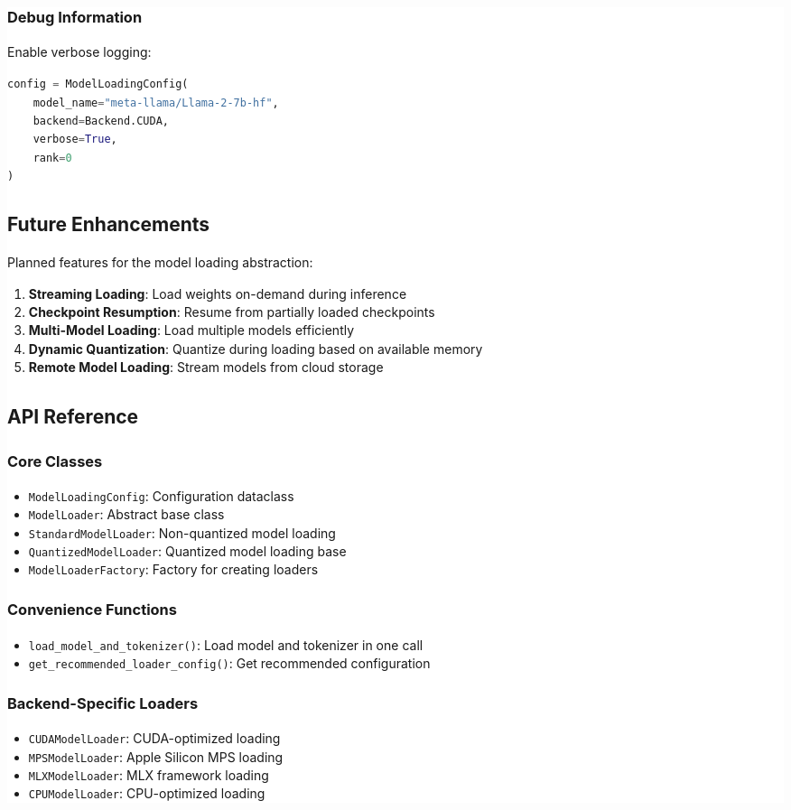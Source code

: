 ### Debug Information

Enable verbose logging:

```python
config = ModelLoadingConfig(
    model_name="meta-llama/Llama-2-7b-hf",
    backend=Backend.CUDA,
    verbose=True,
    rank=0
)
```

## Future Enhancements

Planned features for the model loading abstraction:

1. **Streaming Loading**: Load weights on-demand during inference
2. **Checkpoint Resumption**: Resume from partially loaded checkpoints
3. **Multi-Model Loading**: Load multiple models efficiently
4. **Dynamic Quantization**: Quantize during loading based on available memory
5. **Remote Model Loading**: Stream models from cloud storage

## API Reference

### Core Classes

- `ModelLoadingConfig`: Configuration dataclass
- `ModelLoader`: Abstract base class
- `StandardModelLoader`: Non-quantized model loading
- `QuantizedModelLoader`: Quantized model loading base
- `ModelLoaderFactory`: Factory for creating loaders

### Convenience Functions

- `load_model_and_tokenizer()`: Load model and tokenizer in one call
- `get_recommended_loader_config()`: Get recommended configuration

### Backend-Specific Loaders

- `CUDAModelLoader`: CUDA-optimized loading
- `MPSModelLoader`: Apple Silicon MPS loading
- `MLXModelLoader`: MLX framework loading
- `CPUModelLoader`: CPU-optimized loading